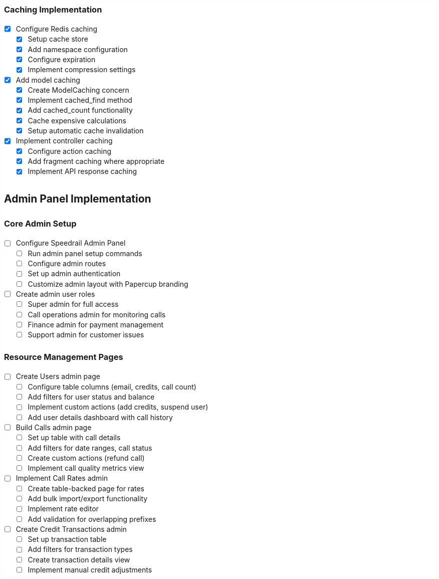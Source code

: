 ### Caching Implementation
- [x] Configure Redis caching
  - [x] Setup cache store
  - [x] Add namespace configuration
  - [x] Configure expiration
  - [x] Implement compression settings
- [x] Add model caching
  - [x] Create ModelCaching concern
  - [x] Implement cached_find method
  - [x] Add cached_count functionality
  - [x] Cache expensive calculations
  - [x] Setup automatic cache invalidation
- [x] Implement controller caching
  - [x] Configure action caching
  - [x] Add fragment caching where appropriate
  - [x] Implement API response caching

## Admin Panel Implementation

### Core Admin Setup
- [ ] Configure Speedrail Admin Panel
  - [ ] Run admin panel setup commands
  - [ ] Configure admin routes
  - [ ] Set up admin authentication
  - [ ] Customize admin layout with Papercup branding
- [ ] Create admin user roles
  - [ ] Super admin for full access
  - [ ] Call operations admin for monitoring calls
  - [ ] Finance admin for payment management
  - [ ] Support admin for customer issues

### Resource Management Pages
- [ ] Create Users admin page
  - [ ] Configure table columns (email, credits, call count)
  - [ ] Add filters for user status and balance
  - [ ] Implement custom actions (add credits, suspend user)
  - [ ] Add user details dashboard with call history
- [ ] Build Calls admin page
  - [ ] Set up table with call details
  - [ ] Add filters for date ranges, call status
  - [ ] Create custom actions (refund call)
  - [ ] Implement call quality metrics view
- [ ] Implement Call Rates admin
  - [ ] Create table-backed page for rates
  - [ ] Add bulk import/export functionality
  - [ ] Implement rate editor
  - [ ] Add validation for overlapping prefixes
- [ ] Create Credit Transactions admin
  - [ ] Set up transaction table
  - [ ] Add filters for transaction types
  - [ ] Create transaction details view
  - [ ] Implement manual credit adjustments
